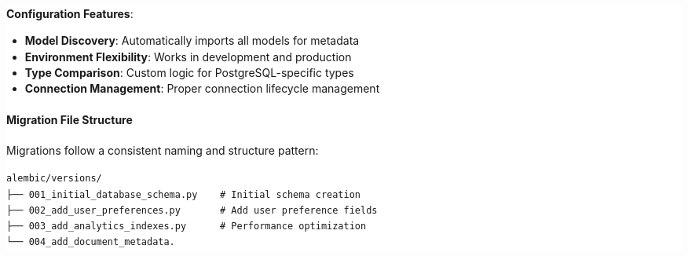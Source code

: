 **Configuration Features**:
- **Model Discovery**: Automatically imports all models for metadata
- **Environment Flexibility**: Works in development and production
- **Type Comparison**: Custom logic for PostgreSQL-specific types
- **Connection Management**: Proper connection lifecycle management

#### Migration File Structure

Migrations follow a consistent naming and structure pattern:

```
alembic/versions/
├── 001_initial_database_schema.py    # Initial schema creation
├── 002_add_user_preferences.py       # Add user preference fields  
├── 003_add_analytics_indexes.py      # Performance optimization
└── 004_add_document_metadata.
